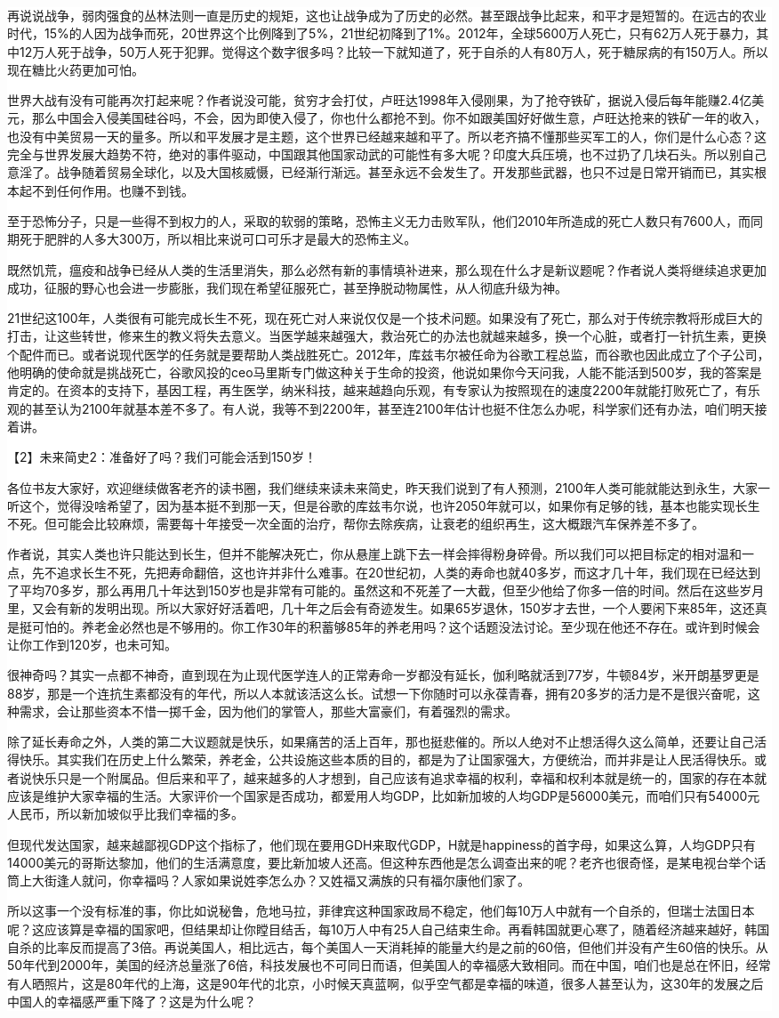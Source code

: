 
再说说战争，弱肉强食的丛林法则一直是历史的规矩，这也让战争成为了历史的必然。甚至跟战争比起来，和平才是短暂的。在远古的农业时代，15%的人因为战争而死，20世界这个比例降到了5%，21世纪初降到了1%。2012年，全球5600万人死亡，只有62万人死于暴力，其中12万人死于战争，50万人死于犯罪。觉得这个数字很多吗？比较一下就知道了，死于自杀的人有80万人，死于糖尿病的有150万人。所以现在糖比火药更加可怕。

 

世界大战有没有可能再次打起来呢？作者说没可能，贫穷才会打仗，卢旺达1998年入侵刚果，为了抢夺铁矿，据说入侵后每年能赚2.4亿美元，那么中国会入侵美国硅谷吗，不会，因为即使入侵了，你也什么都抢不到。你不如跟美国好好做生意，卢旺达抢来的铁矿一年的收入，也没有中美贸易一天的量多。所以和平发展才是主题，这个世界已经越来越和平了。所以老齐搞不懂那些买军工的人，你们是什么心态？这完全与世界发展大趋势不符，绝对的事件驱动，中国跟其他国家动武的可能性有多大呢？印度大兵压境，也不过扔了几块石头。所以别自己意淫了。战争随着贸易全球化，以及大国核威慑，已经渐行渐远。甚至永远不会发生了。开发那些武器，也只不过是日常开销而已，其实根本起不到任何作用。也赚不到钱。

 

至于恐怖分子，只是一些得不到权力的人，采取的软弱的策略，恐怖主义无力击败军队，他们2010年所造成的死亡人数只有7600人，而同期死于肥胖的人多大300万，所以相比来说可口可乐才是最大的恐怖主义。

 

既然饥荒，瘟疫和战争已经从人类的生活里消失，那么必然有新的事情填补进来，那么现在什么才是新议题呢？作者说人类将继续追求更加成功，征服的野心也会进一步膨胀，我们现在希望征服死亡，甚至挣脱动物属性，从人彻底升级为神。

 

21世纪这100年，人类很有可能完成长生不死，现在死亡对人来说仅仅是一个技术问题。如果没有了死亡，那么对于传统宗教将形成巨大的打击，让这些转世，修来生的教义将失去意义。当医学越来越强大，救治死亡的办法也就越来越多，换一个心脏，或者打一针抗生素，更换个配件而已。或者说现代医学的任务就是要帮助人类战胜死亡。2012年，库兹韦尔被任命为谷歌工程总监，而谷歌也因此成立了个子公司，他明确的使命就是挑战死亡，谷歌风投的ceo马里斯专门做这种关于生命的投资，他说如果你今天问我，人能不能活到500岁，我的答案是肯定的。在资本的支持下，基因工程，再生医学，纳米科技，越来越趋向乐观，有专家认为按照现在的速度2200年就能打败死亡了，有乐观的甚至认为2100年就基本差不多了。有人说，我等不到2200年，甚至连2100年估计也挺不住怎么办呢，科学家们还有办法，咱们明天接着讲。

 

【2】未来简史2：准备好了吗？我们可能会活到150岁！

各位书友大家好，欢迎继续做客老齐的读书圈，我们继续来读未来简史，昨天我们说到了有人预测，2100年人类可能就能达到永生，大家一听这个，觉得没啥希望了，因为基本挺不到那一天，但是谷歌的库兹韦尔说，也许2050年就可以，如果你有足够的钱，基本也能实现长生不死。但可能会比较麻烦，需要每十年接受一次全面的治疗，帮你去除疾病，让衰老的组织再生，这大概跟汽车保养差不多了。

 

作者说，其实人类也许只能达到长生，但并不能解决死亡，你从悬崖上跳下去一样会摔得粉身碎骨。所以我们可以把目标定的相对温和一点，先不追求长生不死，先把寿命翻倍，这也许并非什么难事。在20世纪初，人类的寿命也就40多岁，而这才几十年，我们现在已经达到了平均70多岁，那么再用几十年达到150岁也是非常有可能的。虽然这和不死差了一大截，但至少他给了你多一倍的时间。然后在这些岁月里，又会有新的发明出现。所以大家好好活着吧，几十年之后会有奇迹发生。如果65岁退休，150岁才去世，一个人要闲下来85年，这还真是挺可怕的。养老金必然也是不够用的。你工作30年的积蓄够85年的养老用吗？这个话题没法讨论。至少现在他还不存在。或许到时候会让你工作到120岁，也未可知。

 

很神奇吗？其实一点都不神奇，直到现在为止现代医学连人的正常寿命一岁都没有延长，伽利略就活到77岁，牛顿84岁，米开朗基罗更是88岁，那是一个连抗生素都没有的年代，所以人本就该活这么长。试想一下你随时可以永葆青春，拥有20多岁的活力是不是很兴奋呢，这种需求，会让那些资本不惜一掷千金，因为他们的掌管人，那些大富豪们，有着强烈的需求。

 

除了延长寿命之外，人类的第二大议题就是快乐，如果痛苦的活上百年，那也挺悲催的。所以人绝对不止想活得久这么简单，还要让自己活得快乐。其实我们在历史上什么繁荣，养老金，公共设施这些本质的目的，都是为了让国家强大，方便统治，而并非是让人民活得快乐。或者说快乐只是一个附属品。但后来和平了，越来越多的人才想到，自己应该有追求幸福的权利，幸福和权利本就是统一的，国家的存在本就应该是维护大家幸福的生活。大家评价一个国家是否成功，都爱用人均GDP，比如新加坡的人均GDP是56000美元，而咱们只有54000元人民币，所以新加坡似乎比我们幸福的多。

 

但现代发达国家，越来越鄙视GDP这个指标了，他们现在要用GDH来取代GDP，H就是happiness的首字母，如果这么算，人均GDP只有14000美元的哥斯达黎加，他们的生活满意度，要比新加坡人还高。但这种东西他是怎么调查出来的呢？老齐也很奇怪，是某电视台举个话筒上大街逢人就问，你幸福吗？人家如果说姓李怎么办？又姓福又满族的只有福尔康他们家了。

 

所以这事一个没有标准的事，你比如说秘鲁，危地马拉，菲律宾这种国家政局不稳定，他们每10万人中就有一个自杀的，但瑞士法国日本呢？这应该算是幸福的国家吧，但结果却让你瞠目结舌，每10万人中有25人自己结束生命。再看韩国就更心寒了，随着经济越来越好，韩国自杀的比率反而提高了3倍。再说美国人，相比远古，每个美国人一天消耗掉的能量大约是之前的60倍，但他们并没有产生60倍的快乐。从50年代到2000年，美国的经济总量涨了6倍，科技发展也不可同日而语，但美国人的幸福感大致相同。而在中国，咱们也是总在怀旧，经常有人晒照片，这是80年代的上海，这是90年代的北京，小时候天真蓝啊，似乎空气都是幸福的味道，很多人甚至认为，这30年的发展之后中国人的幸福感严重下降了？这是为什么呢？

 